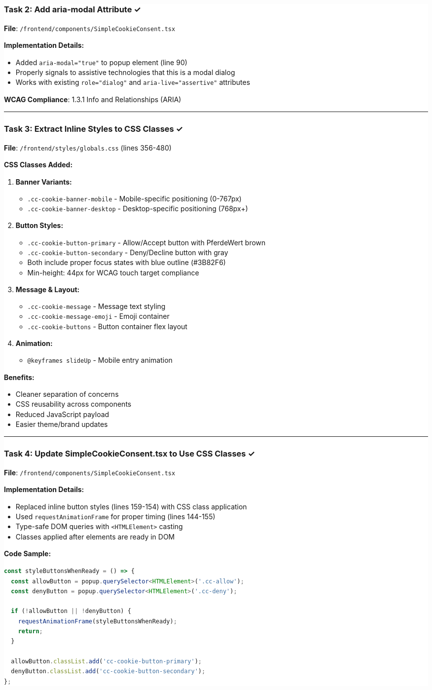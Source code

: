 
### Task 2: Add aria-modal Attribute ✓
**File**: `/frontend/components/SimpleCookieConsent.tsx`

**Implementation Details:**
- Added `aria-modal="true"` to popup element (line 90)
- Properly signals to assistive technologies that this is a modal dialog
- Works with existing `role="dialog"` and `aria-live="assertive"` attributes

**WCAG Compliance**: 1.3.1 Info and Relationships (ARIA)

---

### Task 3: Extract Inline Styles to CSS Classes ✓
**File**: `/frontend/styles/globals.css` (lines 356-480)

**CSS Classes Added:**

1. **Banner Variants:**
   - `.cc-cookie-banner-mobile` - Mobile-specific positioning (0-767px)
   - `.cc-cookie-banner-desktop` - Desktop-specific positioning (768px+)

2. **Button Styles:**
   - `.cc-cookie-button-primary` - Allow/Accept button with PferdeWert brown
   - `.cc-cookie-button-secondary` - Deny/Decline button with gray
   - Both include proper focus states with blue outline (#3B82F6)
   - Min-height: 44px for WCAG touch target compliance

3. **Message & Layout:**
   - `.cc-cookie-message` - Message text styling
   - `.cc-cookie-message-emoji` - Emoji container
   - `.cc-cookie-buttons` - Button container flex layout

4. **Animation:**
   - `@keyframes slideUp` - Mobile entry animation

**Benefits:**
- Cleaner separation of concerns
- CSS reusability across components
- Reduced JavaScript payload
- Easier theme/brand updates

---

### Task 4: Update SimpleCookieConsent.tsx to Use CSS Classes ✓
**File**: `/frontend/components/SimpleCookieConsent.tsx`

**Implementation Details:**
- Replaced inline button styles (lines 159-154) with CSS class application
- Used `requestAnimationFrame` for proper timing (lines 144-155)
- Type-safe DOM queries with `<HTMLElement>` casting
- Classes applied after elements are ready in DOM

**Code Sample:**
```typescript
const styleButtonsWhenReady = () => {
  const allowButton = popup.querySelector<HTMLElement>('.cc-allow');
  const denyButton = popup.querySelector<HTMLElement>('.cc-deny');

  if (!allowButton || !denyButton) {
    requestAnimationFrame(styleButtonsWhenReady);
    return;
  }

  allowButton.classList.add('cc-cookie-button-primary');
  denyButton.classList.add('cc-cookie-button-secondary');
};
```